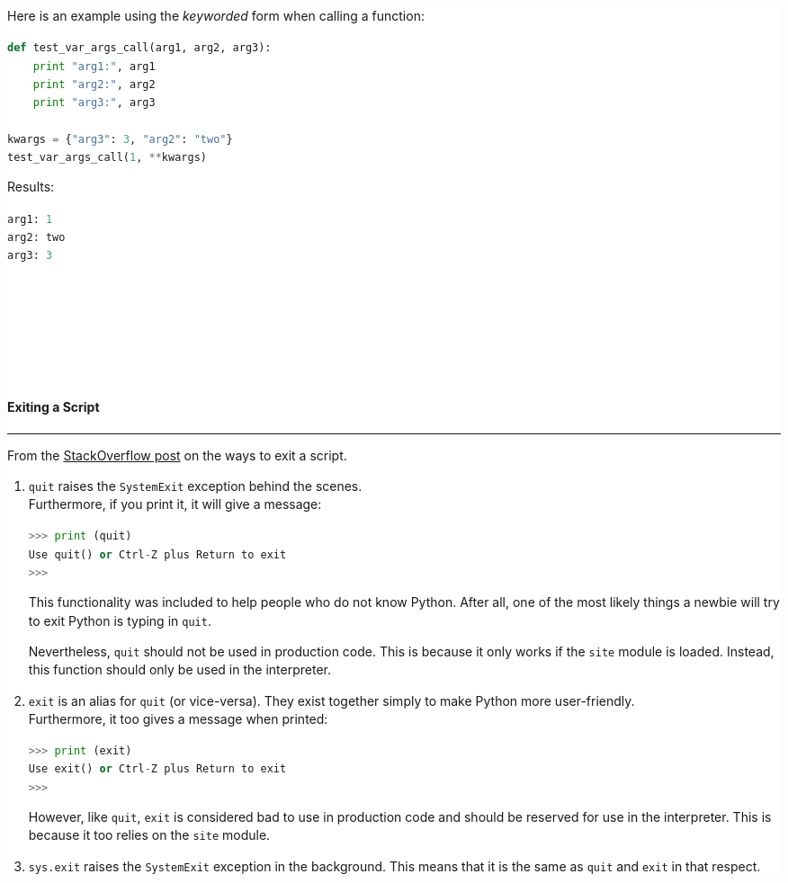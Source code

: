 Here is an example using the *keyworded* form when calling a function:

```python
def test_var_args_call(arg1, arg2, arg3):
    print "arg1:", arg1
    print "arg2:", arg2
    print "arg3:", arg3

kwargs = {"arg3": 3, "arg2": "two"}
test_var_args_call(1, **kwargs)
```

Results:

```python
arg1: 1
arg2: two
arg3: 3
```

<BR><BR>

<BR><BR><BR>

#### Exiting a Script
***
From the [StackOverflow post](http://stackoverflow.com/questions/19747371/python-exit-commands-why-so-many-and-when-should-each-be-used) on the ways to exit a script.  

1. `quit` raises the `SystemExit` exception behind the scenes.   
    Furthermore, if you print it, it will give a message:
    ```python
    >>> print (quit)
    Use quit() or Ctrl-Z plus Return to exit
    >>>
    ```
    This functionality was included to help people who do not know Python. After all, one of the most likely things a newbie will try to exit Python is typing in `quit`.

    Nevertheless, `quit` should not be used in production code. This is because it only works if the `site` module is loaded. Instead, this function should only be used in the interpreter.  

2. `exit` is an alias for `quit` (or vice-versa). They exist together simply to make Python more user-friendly.  
    Furthermore, it too gives a message when printed:
    ```python
    >>> print (exit)
    Use exit() or Ctrl-Z plus Return to exit
    >>>
    ```
    However, like `quit`, `exit` is considered bad to use in production code and should be reserved for use in the interpreter. This is because it too relies on the `site` module.  

3. `sys.exit` raises the `SystemExit` exception in the background. This means that it is the same as `quit` and `exit` in that respect.
